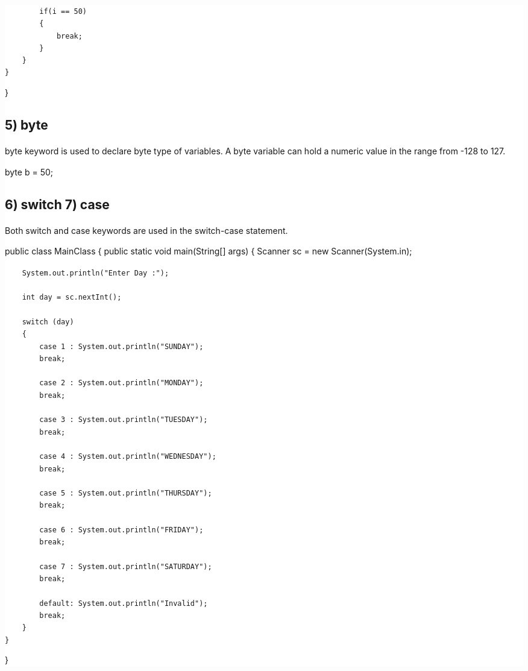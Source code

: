             if(i == 50)
            {
                break;
            }
        }
    }
}

## 5) byte

byte keyword is used to declare byte type of variables. A byte variable can hold a numeric value in the range from -128 to 127.


byte b = 50;

## 6) switch       7) case

Both switch and case keywords are used in the switch-case statement.


public class MainClass
{
    public static void main(String[] args) 
    {
        Scanner sc = new Scanner(System.in);
         
        System.out.println("Enter Day :");
         
        int day = sc.nextInt();
         
        switch (day)
        {
            case 1 : System.out.println("SUNDAY");
            break;
             
            case 2 : System.out.println("MONDAY");
            break;
 
            case 3 : System.out.println("TUESDAY");
            break;
             
            case 4 : System.out.println("WEDNESDAY");
            break;
             
            case 5 : System.out.println("THURSDAY");
            break;
             
            case 6 : System.out.println("FRIDAY");
            break;
             
            case 7 : System.out.println("SATURDAY");
            break;
             
            default: System.out.println("Invalid");
            break;
        }
    }
}
